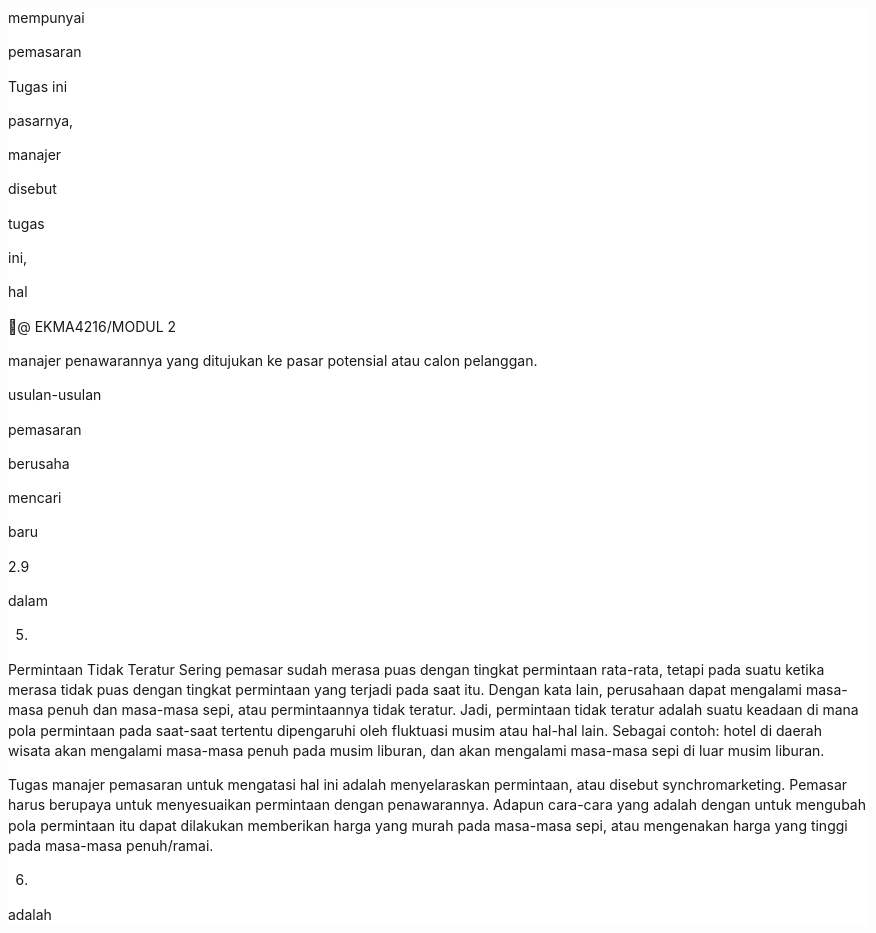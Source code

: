 mempunyai

pemasaran

Tugas  ini

pasarnya,

manajer

disebut

tugas

ini,

hal

@  EKMA4216/MODUL  2

manajer
penawarannya  yang  ditujukan  ke  pasar  potensial  atau  calon  pelanggan.

usulan-usulan

pemasaran

berusaha

mencari

baru

2.9

dalam

5.

Permintaan  Tidak  Teratur
Sering  pemasar  sudah  merasa  puas  dengan  tingkat  permintaan  rata-rata,
tetapi  pada  suatu  ketika  merasa  tidak  puas  dengan  tingkat  permintaan  yang
terjadi  pada  saat  itu.  Dengan  kata  lain,  perusahaan  dapat  mengalami  masa-
masa  penuh  dan  masa-masa  sepi,  atau  permintaannya  tidak  teratur.  Jadi,
permintaan  tidak  teratur  adalah  suatu  keadaan  di  mana  pola  permintaan  pada
saat-saat  tertentu  dipengaruhi  oleh  fluktuasi  musim  atau  hal-hal  lain.  Sebagai
contoh:  hotel  di  daerah  wisata  akan  mengalami  masa-masa  penuh  pada
musim  liburan,  dan  akan  mengalami  masa-masa  sepi  di  luar  musim  liburan.

Tugas  manajer  pemasaran  untuk  mengatasi  hal  ini  adalah  menyelaraskan
permintaan,  atau  disebut  synchromarketing.  Pemasar  harus  berupaya  untuk
menyesuaikan  permintaan  dengan  penawarannya.  Adapun  cara-cara  yang
adalah  dengan
untuk  mengubah  pola  permintaan  itu
dapat  dilakukan
memberikan  harga  yang  murah  pada  masa-masa  sepi,  atau  mengenakan  harga
yang  tinggi  pada  masa-masa  penuh/ramai.

6.

adalah
